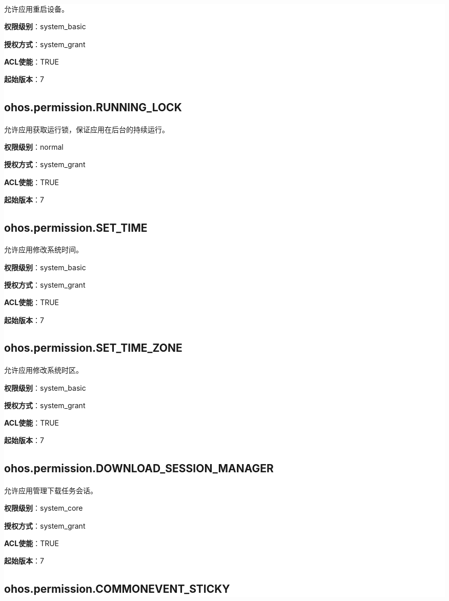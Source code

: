 允许应用重启设备。

**权限级别**：system_basic

**授权方式**：system_grant

**ACL使能**：TRUE

**起始版本**：7

## ohos.permission.RUNNING_LOCK

允许应用获取运行锁，保证应用在后台的持续运行。

**权限级别**：normal

**授权方式**：system_grant

**ACL使能**：TRUE

**起始版本**：7

## ohos.permission.SET_TIME

允许应用修改系统时间。

**权限级别**：system_basic

**授权方式**：system_grant

**ACL使能**：TRUE

**起始版本**：7

## ohos.permission.SET_TIME_ZONE

允许应用修改系统时区。

**权限级别**：system_basic

**授权方式**：system_grant

**ACL使能**：TRUE

**起始版本**：7

## ohos.permission.DOWNLOAD_SESSION_MANAGER

允许应用管理下载任务会话。

**权限级别**：system_core

**授权方式**：system_grant

**ACL使能**：TRUE

**起始版本**：7

## ohos.permission.COMMONEVENT_STICKY
